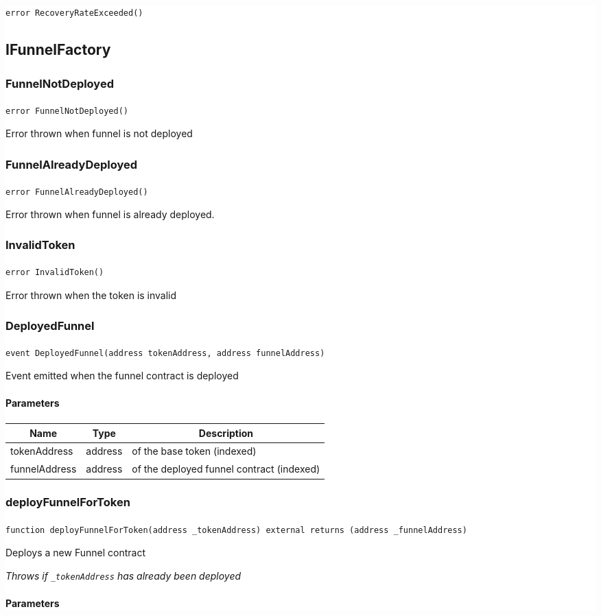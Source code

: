 ```solidity
error RecoveryRateExceeded()
```

## IFunnelFactory

### FunnelNotDeployed

```solidity
error FunnelNotDeployed()
```

Error thrown when funnel is not deployed

### FunnelAlreadyDeployed

```solidity
error FunnelAlreadyDeployed()
```

Error thrown when funnel is already deployed.

### InvalidToken

```solidity
error InvalidToken()
```

Error thrown when the token is invalid

### DeployedFunnel

```solidity
event DeployedFunnel(address tokenAddress, address funnelAddress)
```

Event emitted when the funnel contract is deployed

#### Parameters

| Name | Type | Description |
| ---- | ---- | ----------- |
| tokenAddress | address | of the base token (indexed) |
| funnelAddress | address | of the deployed funnel contract (indexed) |

### deployFunnelForToken

```solidity
function deployFunnelForToken(address _tokenAddress) external returns (address _funnelAddress)
```

Deploys a new Funnel contract

_Throws if `_tokenAddress` has already been deployed_

#### Parameters
